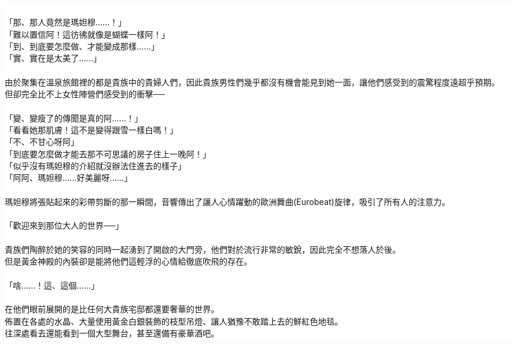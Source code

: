 <br />
「那、那人竟然是瑪妲穆......！」
<br />
「難以置信阿！這彷彿就像是蝴蝶一樣阿！」
<br />
「到、到底要怎麼做、才能變成那樣......」
<br />
「實、實在是太美了......」
<br />

<br />
由於聚集在溫泉旅館裡的都是貴族中的貴婦人們，因此貴族男性們幾乎都沒有機會能見到她一面，讓他們感受到的震驚程度遠超乎預期。
<br />
但卻完全比不上女性陣營們感受到的衝擊──
<br />

<br />
「變、變瘦了的傳聞是真的阿......！」
<br />
「看看她那肌膚！這不是變得跟雪一樣白嗎！」
<br />
「不、不甘心呀阿」
<br />
「到底要怎麼做才能去那不可思議的房子住上一晚阿！」
<br />
「似乎沒有瑪妲穆的介紹就沒辦法住進去的樣子」
<br />
「阿阿、瑪妲穆......好美麗呀......」
<br />

<br />
瑪妲穆將張貼起來的彩帶剪斷的那一瞬間，音響傳出了讓人心情躍動的歐洲舞曲(Eurobeat)旋律，吸引了所有人的注意力。
<br />

<br />
「歡迎來到那位大人的世界──」
<br />

<br />
貴族們陶醉於她的笑容的同時一起湧到了開啟的大門旁，他們對於流行非常的敏銳，因此完全不想落人於後。
<br />
但是黃金神殿的內裝卻是能將他們這輕浮的心情給徹底吹飛的存在。
<br />

<br />
「啥......！這、這個......」
<br />

<br />
在他們眼前展開的是比任何大貴族宅邸都還要奢華的世界。
<br />
佈置在各處的水晶、大量使用黃金白銀裝飾的枝型吊燈、讓人猶豫不敢踏上去的鮮紅色地毯。
<br />
往深處看去還能看到一個大型舞台，甚至還備有豪華酒吧。
<br />
